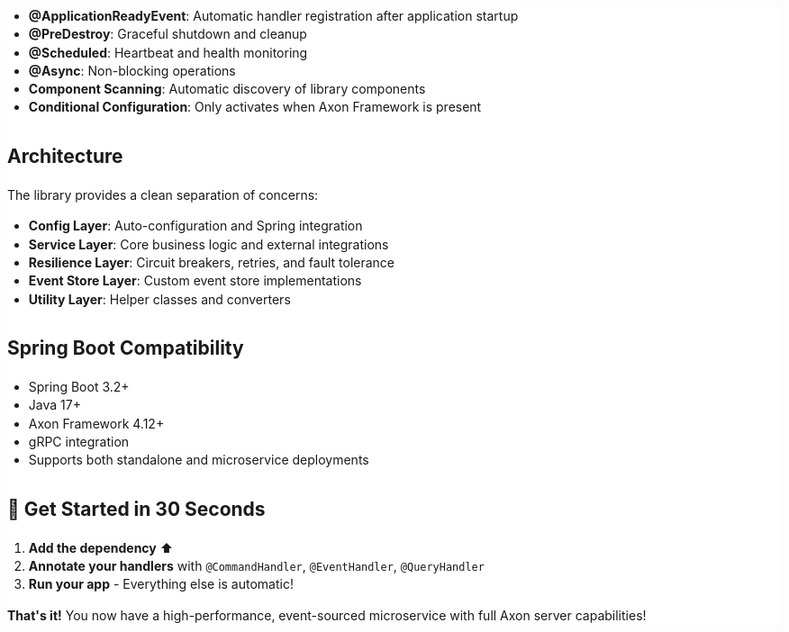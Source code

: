 - **@ApplicationReadyEvent**: Automatic handler registration after application startup
- **@PreDestroy**: Graceful shutdown and cleanup
- **@Scheduled**: Heartbeat and health monitoring
- **@Async**: Non-blocking operations
- **Component Scanning**: Automatic discovery of library components
- **Conditional Configuration**: Only activates when Axon Framework is present

## Architecture

The library provides a clean separation of concerns:
- **Config Layer**: Auto-configuration and Spring integration
- **Service Layer**: Core business logic and external integrations  
- **Resilience Layer**: Circuit breakers, retries, and fault tolerance
- **Event Store Layer**: Custom event store implementations
- **Utility Layer**: Helper classes and converters

## Spring Boot Compatibility

- Spring Boot 3.2+
- Java 17+
- Axon Framework 4.12+
- gRPC integration
- Supports both standalone and microservice deployments

## 🚀 **Get Started in 30 Seconds**

1. **Add the dependency** ⬆️
2. **Annotate your handlers** with `@CommandHandler`, `@EventHandler`, `@QueryHandler`
3. **Run your app** - Everything else is automatic!

**That's it!** You now have a high-performance, event-sourced microservice with full Axon server capabilities!
